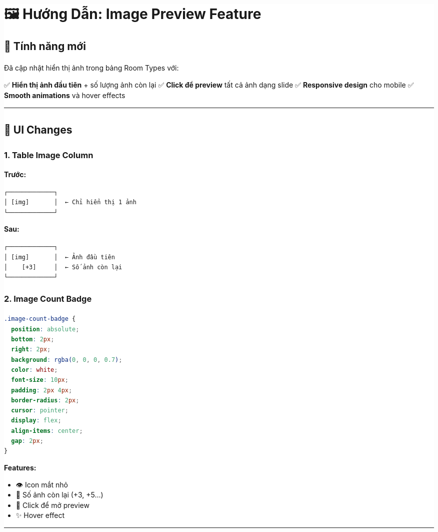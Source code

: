 # 🖼️ Hướng Dẫn: Image Preview Feature

## 📍 Tính năng mới

Đã cập nhật hiển thị ảnh trong bảng Room Types với:

✅ **Hiển thị ảnh đầu tiên** + số lượng ảnh còn lại
✅ **Click để preview** tất cả ảnh dạng slide
✅ **Responsive design** cho mobile
✅ **Smooth animations** và hover effects

---

## 🎯 UI Changes

### 1. **Table Image Column**

**Trước:**
```
┌─────────────┐
│ [img]       │  ← Chỉ hiển thị 1 ảnh
└─────────────┘
```

**Sau:**
```
┌─────────────┐
│ [img]       │  ← Ảnh đầu tiên
│    [+3]     │  ← Số ảnh còn lại
└─────────────┘
```

### 2. **Image Count Badge**

```css
.image-count-badge {
  position: absolute;
  bottom: 2px;
  right: 2px;
  background: rgba(0, 0, 0, 0.7);
  color: white;
  font-size: 10px;
  padding: 2px 4px;
  border-radius: 2px;
  cursor: pointer;
  display: flex;
  align-items: center;
  gap: 2px;
}
```

**Features:**
- 👁️ Icon mắt nhỏ
- 🔢 Số ảnh còn lại (+3, +5...)
- 🎯 Click để mở preview
- ✨ Hover effect

---